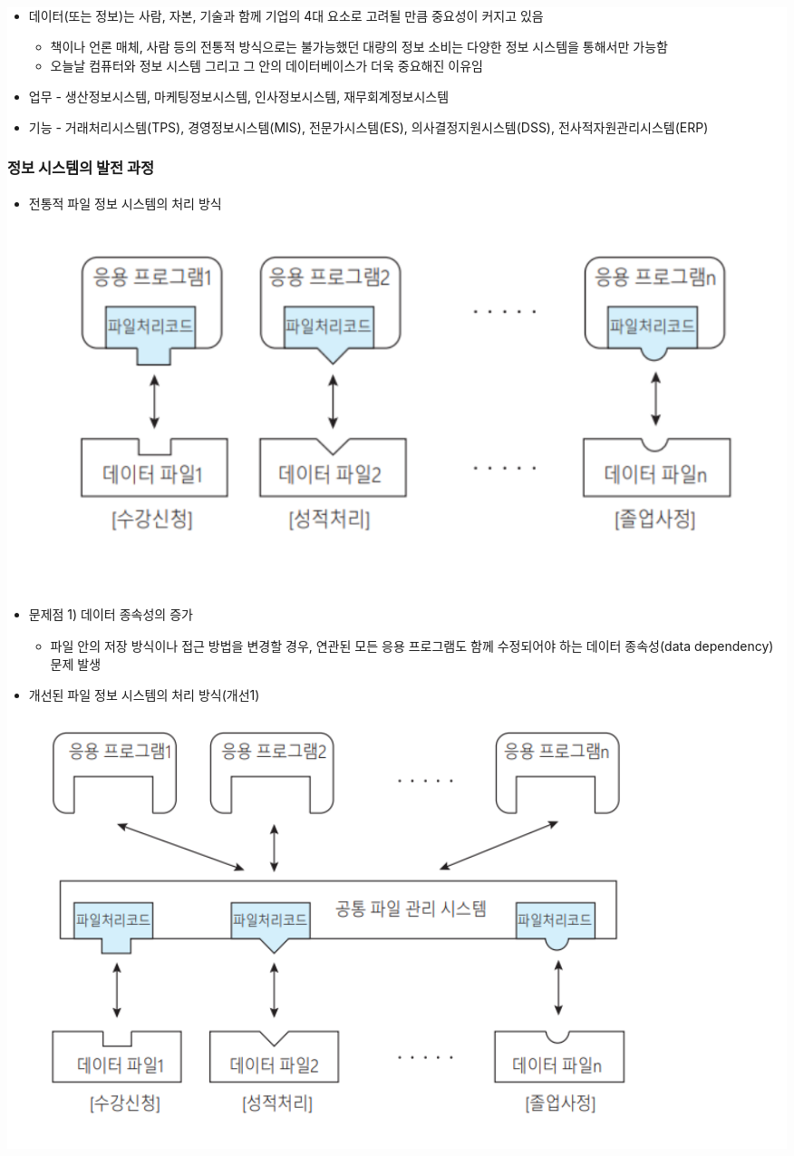 - 데이터(또는 정보)는 사람, 자본, 기술과 함께 기업의 4대 요소로 고려될 만큼 중요성이 커지고 있음

  - 책이나 언론 매체, 사람 등의 전통적 방식으로는 불가능했던 대량의 정보 소비는 다양한 정보 시스템을 통해서만 가능함
  - 오늘날 컴퓨터와 정보 시스템 그리고 그 안의 데이터베이스가 더욱 중요해진 이유임

- 업무 - 생산정보시스템, 마케팅정보시스템, 인사정보시스템, 재무회계정보시스템

- 기능 - 거래처리시스템(TPS), 경영정보시스템(MIS), 전문가시스템(ES), 의사결정지원시스템(DSS), 전사적자원관리시스템(ERP)

### 정보 시스템의 발전 과정

- 전통적 파일 정보 시스템의 처리 방식
  ![database1](/assets/images/2023-10-10/database1.png)

- 문제점 1) 데이터 종속성의 증가

  - 파일 안의 저장 방식이나 접근 방법을 변경할 경우, 연관된 모든 응용 프로그램도 함께 수정되어야 하는 데이터 종속성(data dependency) 문제 발생

- 개선된 파일 정보 시스템의 처리 방식(개선1)
  ![database2](/assets/images/2023-10-10/database2.png)